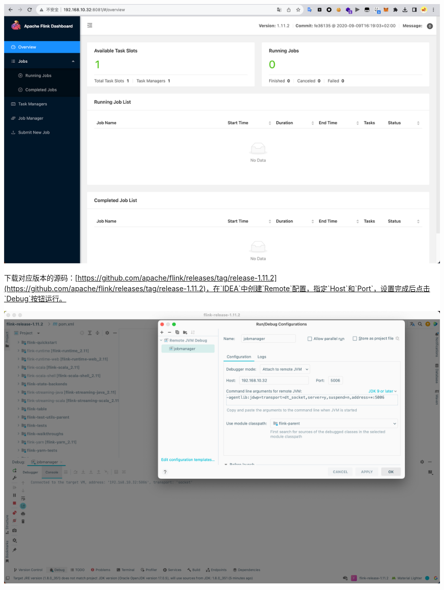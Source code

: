 ![Untitled](Apache%20Flink%20%E6%BC%8F%E6%B4%9E%E5%88%86%E6%9E%90%207d976a56676d4f50a5cb19ea74e8f299/Untitled.png)

下载对应版本的源码：[https://github.com/apache/flink/releases/tag/release-1.11.2](https://github.com/apache/flink/releases/tag/release-1.11.2)，在`IDEA`中创建`Remote`配置，指定`Host`和`Port`，设置完成后点击`Debug`按钮运行。

![Untitled](Apache%20Flink%20%E6%BC%8F%E6%B4%9E%E5%88%86%E6%9E%90%207d976a56676d4f50a5cb19ea74e8f299/Untitled%201.png)
